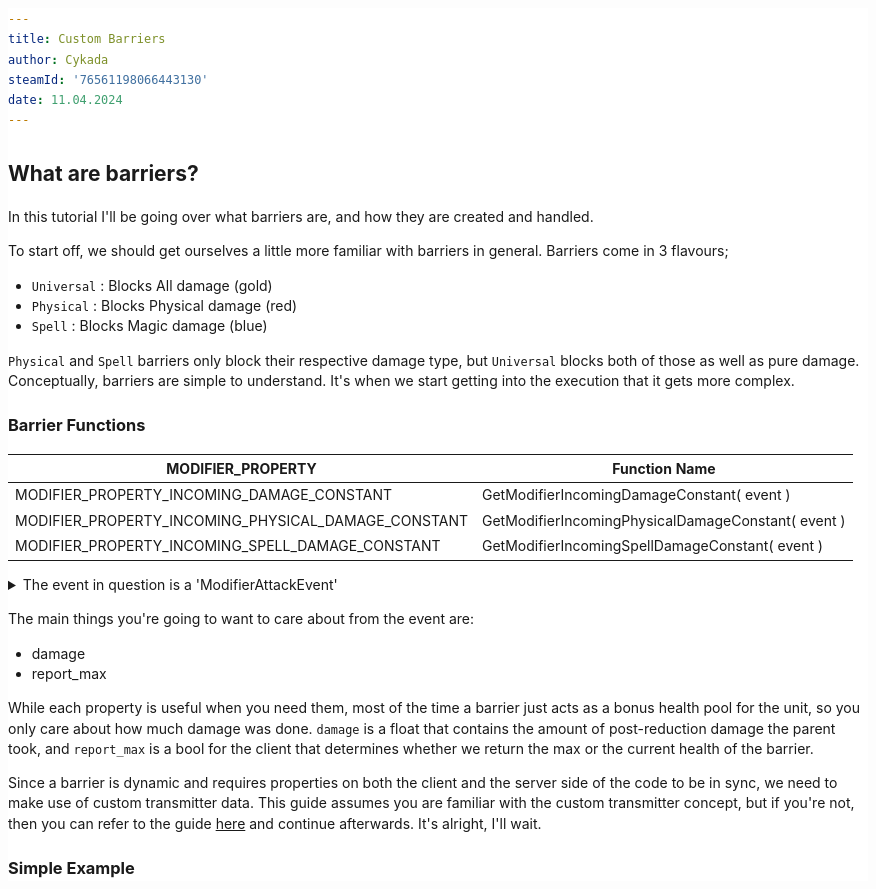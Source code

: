 ```yaml
---
title: Custom Barriers
author: Cykada
steamId: '76561198066443130'
date: 11.04.2024
---
```


## What are barriers?

In this tutorial I'll be going over what barriers are, and how they are created and handled.

To start off, we should get ourselves a little more familiar with barriers in general. Barriers come in 3 flavours;
- `Universal` : Blocks All damage (gold)
- `Physical`  : Blocks Physical damage (red)
- `Spell`     : Blocks Magic damage (blue)

`Physical` and `Spell` barriers only block their respective damage type, but `Universal` blocks both of those as well as pure damage. Conceptually, barriers are simple to understand. It's when we start getting into the execution that it gets more complex.

### Barrier Functions

| MODIFIER_PROPERTY | Function Name |
|-|-|
| MODIFIER_PROPERTY_INCOMING_DAMAGE_CONSTANT | GetModifierIncomingDamageConstant( event ) |
| MODIFIER_PROPERTY_INCOMING_PHYSICAL_DAMAGE_CONSTANT | GetModifierIncomingPhysicalDamageConstant( event ) |
| MODIFIER_PROPERTY_INCOMING_SPELL_DAMAGE_CONSTANT | GetModifierIncomingSpellDamageConstant( event ) |

<details><summary>The event in question is a 'ModifierAttackEvent'</summary></details>

The main things you're going to want to care about from the event are:
- damage
- report_max

While each property is useful when you need them, most of the time a barrier just acts as a bonus health pool for the unit, so you only care about how much damage was done. `damage` is a float that contains the amount of post-reduction damage the parent took, and `report_max` is a bool for the client that determines whether we return the max or the current health of the barrier. 

Since a barrier is dynamic and requires properties on both the client and the server side of the code to be in sync, we need to make use of custom transmitter data. This guide assumes you are familiar with the custom transmitter concept, but if you're not, then you can refer to the guide [here](https://moddota.com/abilities/server-to-client/#transmitters) and continue afterwards. It's alright, I'll wait.

### Simple Example
